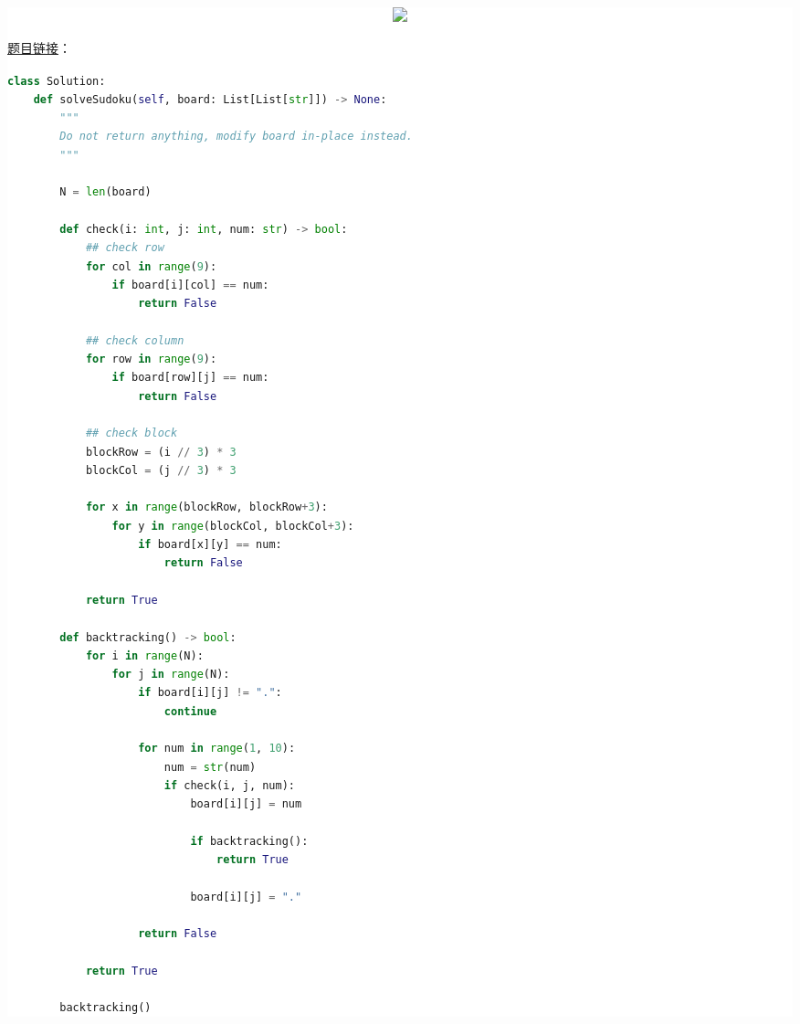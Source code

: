 <div align=center>
<img src="https://images.weserv.nl/?url=i.imgur.com/svJDIza.png">
</div>

[题目链接](https://leetcode.cn/problems/sudoku-solver/)：

```python
class Solution:
    def solveSudoku(self, board: List[List[str]]) -> None:
        """
        Do not return anything, modify board in-place instead.
        """

        N = len(board)
        
        def check(i: int, j: int, num: str) -> bool:
            ## check row
            for col in range(9):
                if board[i][col] == num:
                    return False
            
            ## check column
            for row in range(9):
                if board[row][j] == num:
                    return False
            
            ## check block
            blockRow = (i // 3) * 3
            blockCol = (j // 3) * 3

            for x in range(blockRow, blockRow+3):
                for y in range(blockCol, blockCol+3):
                    if board[x][y] == num:
                        return False

            return True

        def backtracking() -> bool:
            for i in range(N):
                for j in range(N):
                    if board[i][j] != ".":
                        continue
                    
                    for num in range(1, 10):
                        num = str(num)
                        if check(i, j, num):
                            board[i][j] = num

                            if backtracking():
                                return True
                        
                            board[i][j] = "."
                    
                    return False
            
            return True
        
        backtracking()
```
